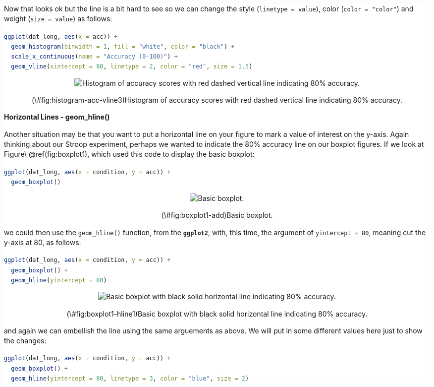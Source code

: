 Now that looks ok but the line is a bit hard to see so we can change the style (`linetype = value`), color (`color = "color"`) and weight (`size = value`) as follows:


```r
ggplot(dat_long, aes(x = acc)) +
  geom_histogram(binwidth = 1, fill = "white", color = "black") +
  scale_x_continuous(name = "Accuracy (0-100)") +
  geom_vline(xintercept = 80, linetype = 2, color = "red", size = 1.5)
```

<div class="figure" style="text-align: center">
<img src="appendix-0_files/figure-html/histogram-acc-vline3-1.png" alt="Histogram of accuracy scores with red dashed vertical line indicating 80% accuracy." width="100%" />
<p class="caption">(\#fig:histogram-acc-vline3)Histogram of accuracy scores with red dashed vertical line indicating 80% accuracy.</p>
</div>

**Horizontal Lines - geom_hline()**

Another situation may be that you want to put a horizontal line on your figure to mark a value of interest on the y-axis. Again thinking about our Stroop experiment, perhaps we wanted to indicate the 80% accuracy line on our boxplot figures. If we look at Figure\ \@ref(fig:boxplot1), which used this code to display the basic boxplot:


```r
ggplot(dat_long, aes(x = condition, y = acc)) +
  geom_boxplot()
```

<div class="figure" style="text-align: center">
<img src="appendix-0_files/figure-html/boxplot1-add-1.png" alt="Basic boxplot." width="100%" />
<p class="caption">(\#fig:boxplot1-add)Basic boxplot.</p>
</div>

we could then use the `geom_hline()` function, from the **`ggplot2`**, with, this time, the argument of `yintercept = 80`, meaning cut the y-axis at 80, as follows:


```r
ggplot(dat_long, aes(x = condition, y = acc)) +
  geom_boxplot() +
  geom_hline(yintercept = 80)
```

<div class="figure" style="text-align: center">
<img src="appendix-0_files/figure-html/boxplot1-hline1-1.png" alt="Basic boxplot with black solid horizontal line indicating 80% accuracy." width="100%" />
<p class="caption">(\#fig:boxplot1-hline1)Basic boxplot with black solid horizontal line indicating 80% accuracy.</p>
</div>

and again we can embellish the line using the same arguements as above. We will put in some different values here just to show the changes:


```r
ggplot(dat_long, aes(x = condition, y = acc)) +
  geom_boxplot() +
  geom_hline(yintercept = 80, linetype = 3, color = "blue", size = 2)
```
